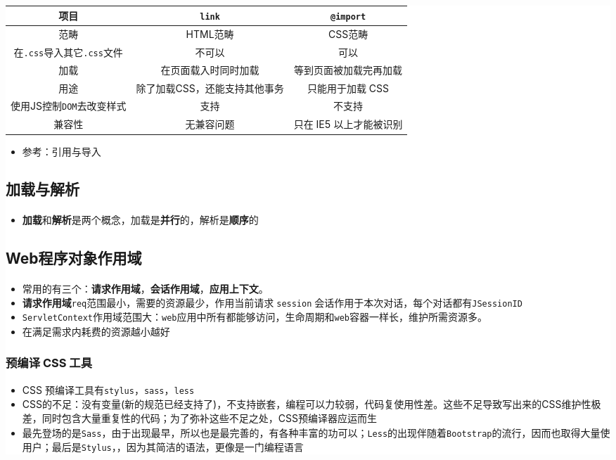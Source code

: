 项目|`link`|`@import`
| :---: | :---: | :---: |
范畴|HTML范畴|CSS范畴
在`.css`导入其它`.css`文件|不可以|可以
加载|在页面载入时同时加载|等到页面被加载完再加载
用途|除了加载CSS，还能支持其他事务|只能用于加载 CSS
使用JS控制`DOM`去改变样式|支持|不支持
兼容性|无兼容问题|只在 IE5 以上才能被识别
- 参考：<a src = "https://www.nowcoder.com/test/question/done?tid=54495000&qid=354633#summary">引用与导入</a>

## 加载与解析
- **加载**和**解析**是两个概念，加载是**并行**的，解析是**顺序**的

## Web程序对象作用域
- 常用的有三个：**请求作用域**，**会话作用域**，**应用上下文**。
- **请求作用域**`req`范围最小，需要的资源最少，作用当前请求 `session` 会话作用于本次对话，每个对话都有`JSessionID`
- `ServletContext`作用域范围大：`web`应用中所有都能够访问，生命周期和`web`容器一样长，维护所需资源多。
- 在满足需求内耗费的资源越小越好

### 预编译 CSS 工具
- CSS 预编译工具有`stylus`，`sass`，`less`
- CSS的不足：没有变量(新的规范已经支持了)，不支持嵌套，编程可以力较弱，代码复使用性差。这些不足导致写出来的CSS维护性极差，同时包含大量重复性的代码；为了弥补这些不足之处，CSS预编译器应运而生
- 最先登场的是`Sass`，由于出现最早，所以也是最完善的，有各种丰富的功可以；`Less`的出现伴随着`Bootstrap`的流行，因而也取得大量使用户；最后是`Stylus`，，因为其简洁的语法，更像是一门编程语言